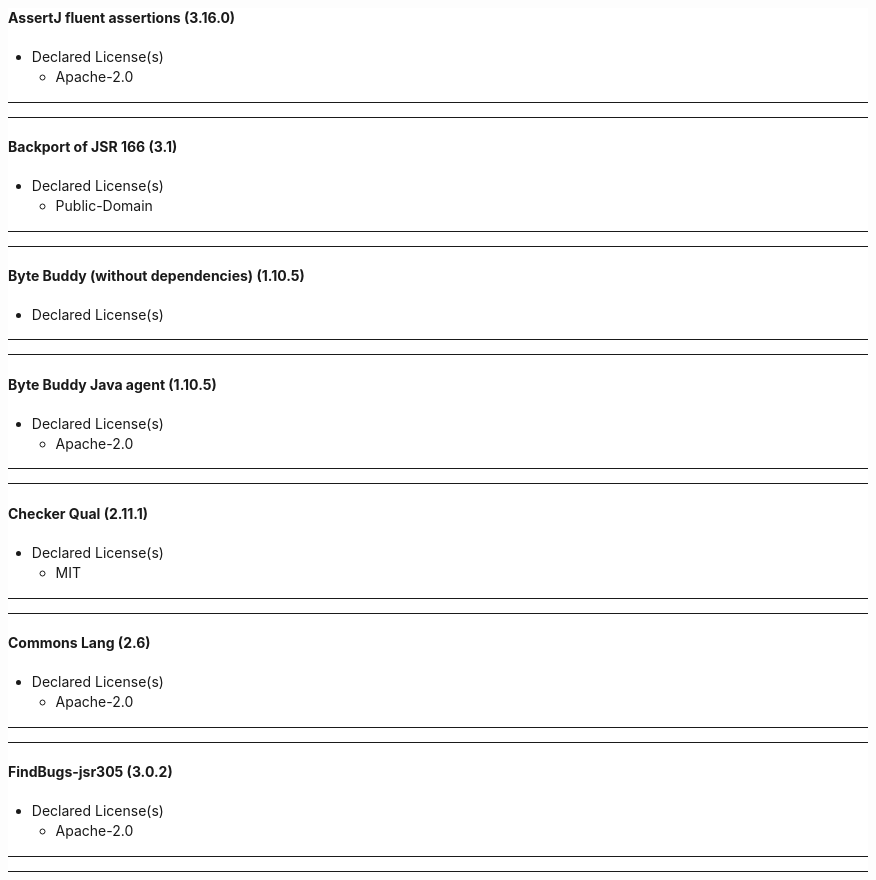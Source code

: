 #### **AssertJ fluent assertions (3.16.0)**

*   Declared License(s)
    *   Apache-2.0

---
---

#### **Backport of JSR 166 (3.1)**

*   Declared License(s)
    *   Public-Domain

---
---

#### **Byte Buddy (without dependencies) (1.10.5)**

*   Declared License(s)

---
---

#### **Byte Buddy Java agent (1.10.5)**

*   Declared License(s)
    *   Apache-2.0

---
---

#### **Checker Qual (2.11.1)**

*   Declared License(s)
    *   MIT

---
---

#### **Commons Lang (2.6)**

*   Declared License(s)
    *   Apache-2.0

---
---

#### **FindBugs-jsr305 (3.0.2)**

*   Declared License(s)
    *   Apache-2.0

---
---
